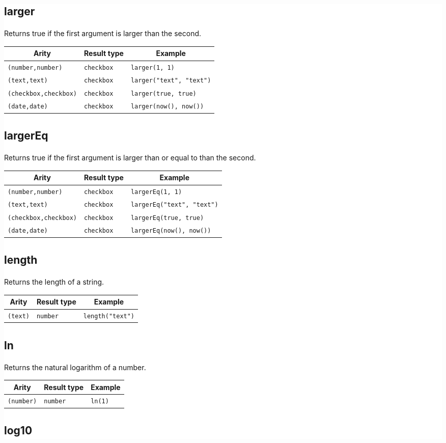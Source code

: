 ## larger

Returns true if the first argument is larger than the second.

|Arity|Result type|Example|
|-|-|-|
|`(number,number)`|`checkbox`|`larger(1, 1)`|
|`(text,text)`|`checkbox`|`larger("text", "text")`|
|`(checkbox,checkbox)`|`checkbox`|`larger(true, true)`|
|`(date,date)`|`checkbox`|`larger(now(), now())`|

## largerEq

Returns true if the first argument is larger than or equal to than the second.

|Arity|Result type|Example|
|-|-|-|
|`(number,number)`|`checkbox`|`largerEq(1, 1)`|
|`(text,text)`|`checkbox`|`largerEq("text", "text")`|
|`(checkbox,checkbox)`|`checkbox`|`largerEq(true, true)`|
|`(date,date)`|`checkbox`|`largerEq(now(), now())`|

## length

Returns the length of a string.

|Arity|Result type|Example|
|-|-|-|
|`(text)`|`number`|`length("text")`|

## ln

Returns the natural logarithm of a number.

|Arity|Result type|Example|
|-|-|-|
|`(number)`|`number`|`ln(1)`|

## log10
